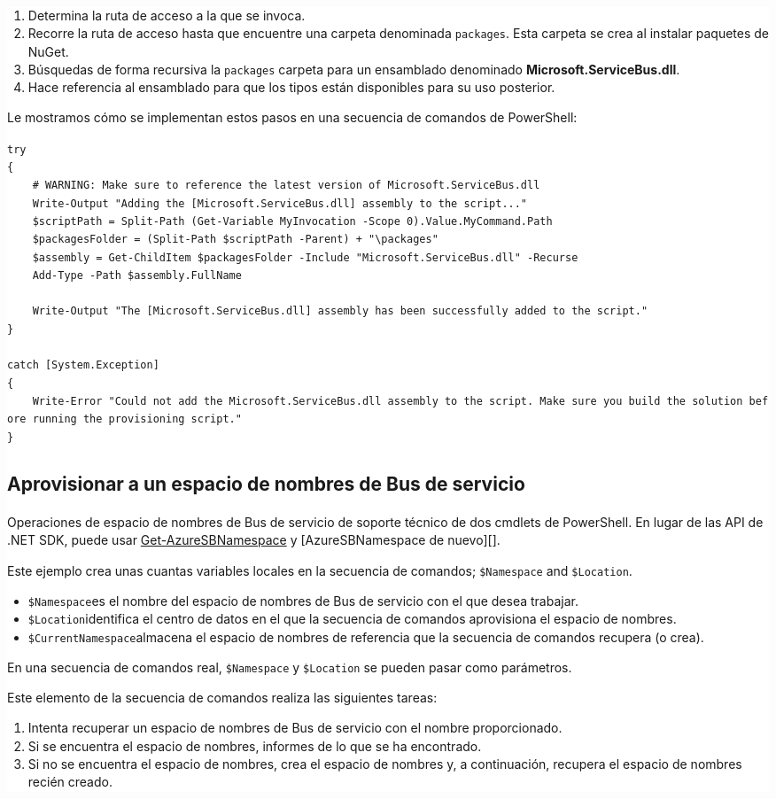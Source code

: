 1. Determina la ruta de acceso a la que se invoca.
2. Recorre la ruta de acceso hasta que encuentre una carpeta denominada `packages`. Esta carpeta se crea al instalar paquetes de NuGet.
3. Búsquedas de forma recursiva la `packages` carpeta para un ensamblado denominado **Microsoft.ServiceBus.dll**.
4. Hace referencia al ensamblado para que los tipos están disponibles para su uso posterior.

Le mostramos cómo se implementan estos pasos en una secuencia de comandos de PowerShell:

```
try
{
    # WARNING: Make sure to reference the latest version of Microsoft.ServiceBus.dll
    Write-Output "Adding the [Microsoft.ServiceBus.dll] assembly to the script..."
    $scriptPath = Split-Path (Get-Variable MyInvocation -Scope 0).Value.MyCommand.Path
    $packagesFolder = (Split-Path $scriptPath -Parent) + "\packages"
    $assembly = Get-ChildItem $packagesFolder -Include "Microsoft.ServiceBus.dll" -Recurse
    Add-Type -Path $assembly.FullName

    Write-Output "The [Microsoft.ServiceBus.dll] assembly has been successfully added to the script."
}

catch [System.Exception]
{
    Write-Error "Could not add the Microsoft.ServiceBus.dll assembly to the script. Make sure you build the solution before running the provisioning script."
}
```

## <a name="provision-a-service-bus-namespace"></a>Aprovisionar a un espacio de nombres de Bus de servicio

Operaciones de espacio de nombres de Bus de servicio de soporte técnico de dos cmdlets de PowerShell. En lugar de las API de .NET SDK, puede usar [Get-AzureSBNamespace][] y [AzureSBNamespace de nuevo][].

Este ejemplo crea unas cuantas variables locales en la secuencia de comandos; `$Namespace` and `$Location`.

- `$Namespace`es el nombre del espacio de nombres de Bus de servicio con el que desea trabajar.
- `$Location`identifica el centro de datos en el que la secuencia de comandos aprovisiona el espacio de nombres.
- `$CurrentNamespace`almacena el espacio de nombres de referencia que la secuencia de comandos recupera (o crea).

En una secuencia de comandos real, `$Namespace` y `$Location` se pueden pasar como parámetros.

Este elemento de la secuencia de comandos realiza las siguientes tareas:

1. Intenta recuperar un espacio de nombres de Bus de servicio con el nombre proporcionado.
2. Si se encuentra el espacio de nombres, informes de lo que se ha encontrado.
3. Si no se encuentra el espacio de nombres, crea el espacio de nombres y, a continuación, recupera el espacio de nombres recién creado.


[Opciones de compra]: http://azure.microsoft.com/pricing/purchase-options/
[Ofertas de miembro]: http://azure.microsoft.com/pricing/member-offers/
[Versión de prueba gratuita]: http://azure.microsoft.com/pricing/free-trial/
[Instalar y configurar PowerShell de Azure]: ../powershell-install-configure.md
[Paquete NuGet Bus de servicio]: http://www.nuget.org/packages/WindowsAzure.ServiceBus/
[Get-AzureSBNamespace]: https://msdn.microsoft.com/library/azure/dn495122.aspx
[Nueva AzureSBNamespace]: https://msdn.microsoft.com/library/azure/dn495165.aspx
[Get-AzureSBAuthorizationRule]: https://msdn.microsoft.com/library/azure/dn495113.aspx
[API de .NET para Bus de servicio]: https://msdn.microsoft.com/library/azure/microsoft.servicebus.aspx
[NamespaceManager]: https://msdn.microsoft.com/library/azure/microsoft.servicebus.namespacemanager.aspx